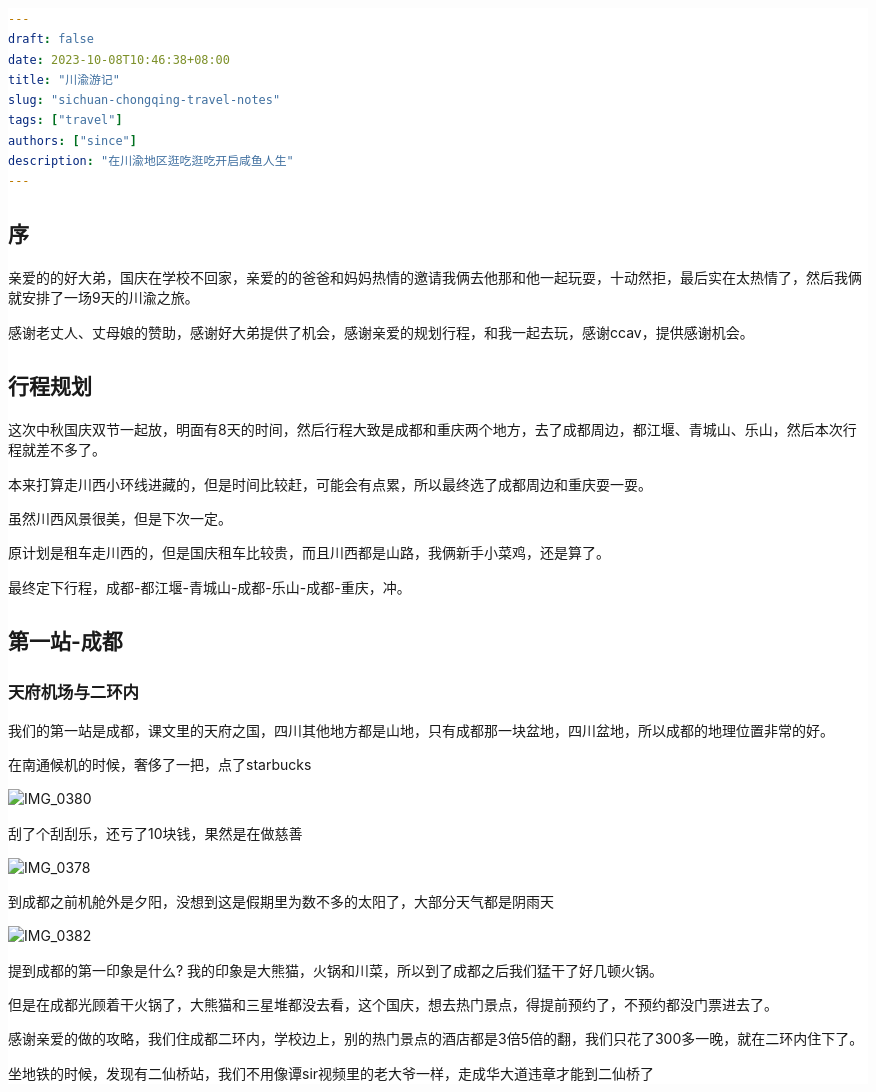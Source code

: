 ```yaml
---
draft: false
date: 2023-10-08T10:46:38+08:00
title: "川渝游记"
slug: "sichuan-chongqing-travel-notes" 
tags: ["travel"]
authors: ["since"]
description: "在川渝地区逛吃逛吃开启咸鱼人生"
---
```


## 序

亲爱的的好大弟，国庆在学校不回家，亲爱的的爸爸和妈妈热情的邀请我俩去他那和他一起玩耍，十动然拒，最后实在太热情了，然后我俩就安排了一场9天的川渝之旅。

感谢老丈人、丈母娘的赞助，感谢好大弟提供了机会，感谢亲爱的规划行程，和我一起去玩，感谢ccav，提供感谢机会。

## 行程规划

这次中秋国庆双节一起放，明面有8天的时间，然后行程大致是成都和重庆两个地方，去了成都周边，都江堰、青城山、乐山，然后本次行程就差不多了。

本来打算走川西小环线进藏的，但是时间比较赶，可能会有点累，所以最终选了成都周边和重庆耍一耍。

虽然川西风景很美，但是下次一定。

原计划是租车走川西的，但是国庆租车比较贵，而且川西都是山路，我俩新手小菜鸡，还是算了。

最终定下行程，成都-都江堰-青城山-成都-乐山-成都-重庆，冲。

## 第一站-成都

### 天府机场与二环内

我们的第一站是成都，课文里的天府之国，四川其他地方都是山地，只有成都那一块盆地，四川盆地，所以成都的地理位置非常的好。

在南通候机的时候，奢侈了一把，点了starbucks

![IMG_0380](https://cdn.jsdelivr.net/gh/thend03/mdPic/picGo/202310091601796.jpeg)

刮了个刮刮乐，还亏了10块钱，果然是在做慈善

![IMG_0378](https://cdn.jsdelivr.net/gh/thend03/mdPic/picGo/202310091601984.jpeg)

到成都之前机舱外是夕阳，没想到这是假期里为数不多的太阳了，大部分天气都是阴雨天

![IMG_0382](https://cdn.jsdelivr.net/gh/thend03/mdPic/picGo/202310091600009.jpeg)

提到成都的第一印象是什么? 我的印象是大熊猫，火锅和川菜，所以到了成都之后我们猛干了好几顿火锅。

但是在成都光顾着干火锅了，大熊猫和三星堆都没去看，这个国庆，想去热门景点，得提前预约了，不预约都没门票进去了。

感谢亲爱的做的攻略，我们住成都二环内，学校边上，别的热门景点的酒店都是3倍5倍的翻，我们只花了300多一晚，就在二环内住下了。

坐地铁的时候，发现有二仙桥站，我们不用像谭sir视频里的老大爷一样，走成华大道违章才能到二仙桥了

